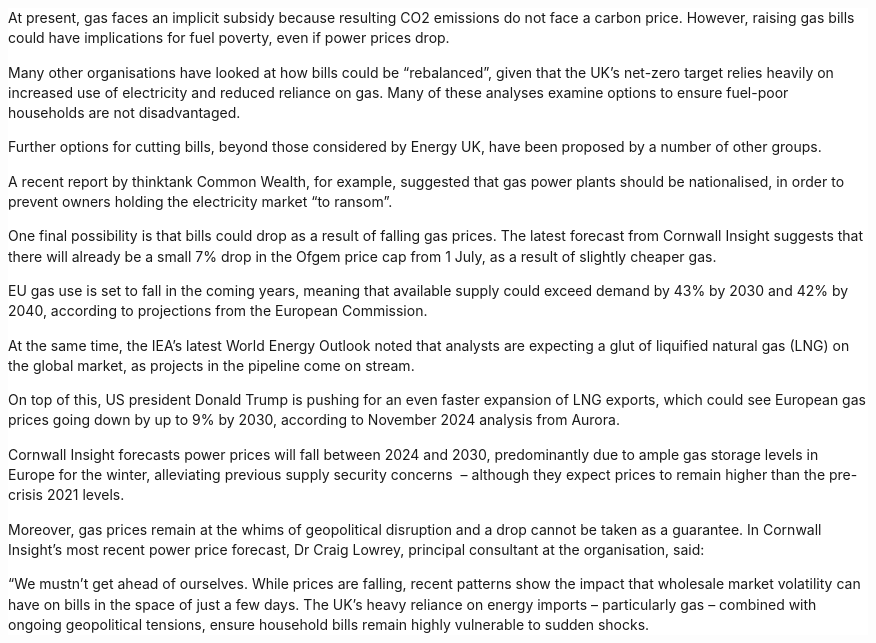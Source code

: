 

At present, gas faces an implicit subsidy because resulting CO2 emissions do not face a carbon price. However, raising gas bills could have implications for fuel poverty, even if power prices drop.



Many other organisations have looked at how bills could be “rebalanced”, given that the UK’s net-zero target relies heavily on increased use of electricity and reduced reliance on gas. Many of these analyses examine options to ensure fuel-poor households are not disadvantaged.



Further options for cutting bills, beyond those considered by Energy UK, have been proposed by a number of other groups.



A recent report by thinktank Common Wealth, for example, suggested that gas power plants should be nationalised, in order to prevent owners holding the electricity market “to ransom”.&nbsp;



One final possibility is that bills could drop as a result of falling gas prices. The latest forecast from Cornwall Insight suggests that there will already be a small 7% drop in the Ofgem price cap from 1 July, as a result of slightly cheaper gas.



EU gas use is set to fall in the coming years, meaning that available supply could exceed demand by 43% by 2030 and 42% by 2040, according to projections from the European Commission.



At the same time, the IEA’s latest World Energy Outlook noted that analysts are expecting a glut of liquified natural gas (LNG) on the global market, as projects in the pipeline come on stream.



On top of this, US president Donald Trump is pushing for an even faster expansion of LNG exports, which could see European gas prices going down by up to 9% by 2030, according to November 2024 analysis from Aurora.



Cornwall Insight forecasts power prices will fall between 2024 and 2030, predominantly due to ample gas storage levels in Europe for the winter, alleviating previous supply security concerns &nbsp;– although they expect prices to remain higher than the pre-crisis 2021 levels.&nbsp;



Moreover, gas prices remain at the whims of geopolitical disruption and a drop cannot be taken as a guarantee. In Cornwall Insight’s most recent power price forecast, Dr Craig Lowrey, principal consultant at the organisation, said:&nbsp;




&#8220;We mustn’t get ahead of ourselves. While prices are falling, recent patterns show the impact that wholesale market volatility can have on bills in the space of just a few days. The UK’s heavy reliance on energy imports – particularly gas – combined with ongoing geopolitical tensions, ensure household bills remain highly vulnerable to sudden shocks.






